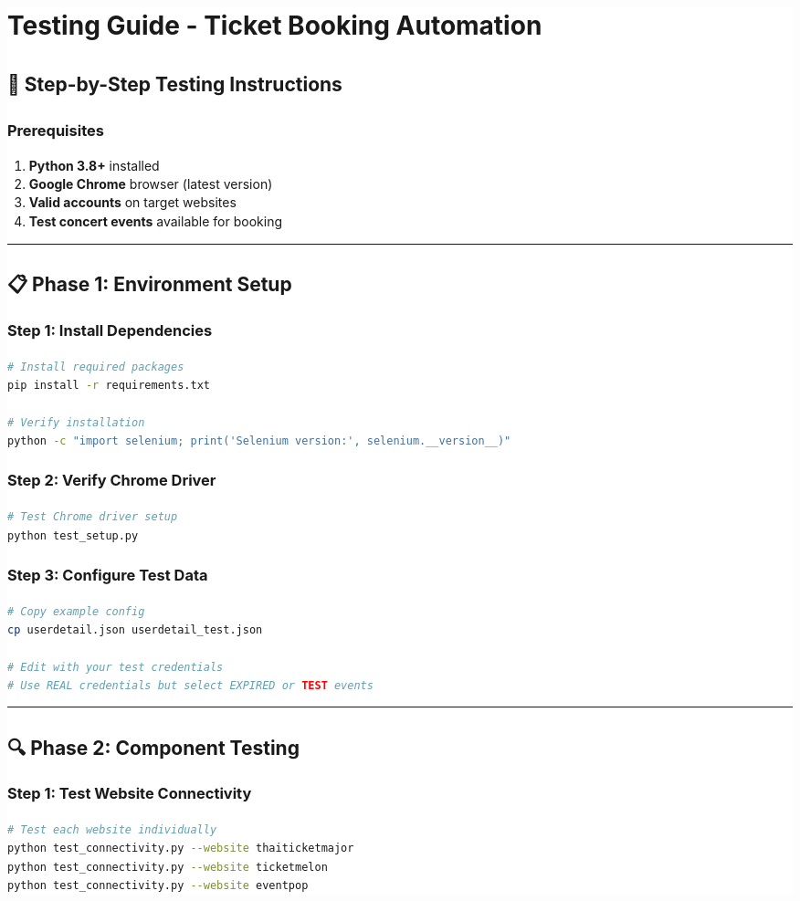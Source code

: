 # Testing Guide - Ticket Booking Automation

## 🧪 Step-by-Step Testing Instructions

### Prerequisites
1. **Python 3.8+** installed
2. **Google Chrome** browser (latest version)
3. **Valid accounts** on target websites
4. **Test concert events** available for booking

---

## 📋 Phase 1: Environment Setup

### Step 1: Install Dependencies
```bash
# Install required packages
pip install -r requirements.txt

# Verify installation
python -c "import selenium; print('Selenium version:', selenium.__version__)"
```

### Step 2: Verify Chrome Driver
```bash
# Test Chrome driver setup
python test_setup.py
```

### Step 3: Configure Test Data
```bash
# Copy example config
cp userdetail.json userdetail_test.json

# Edit with your test credentials
# Use REAL credentials but select EXPIRED or TEST events
```

---

## 🔍 Phase 2: Component Testing

### Step 1: Test Website Connectivity
```bash
# Test each website individually
python test_connectivity.py --website thaiticketmajor
python test_connectivity.py --website ticketmelon  
python test_connectivity.py --website eventpop
```
